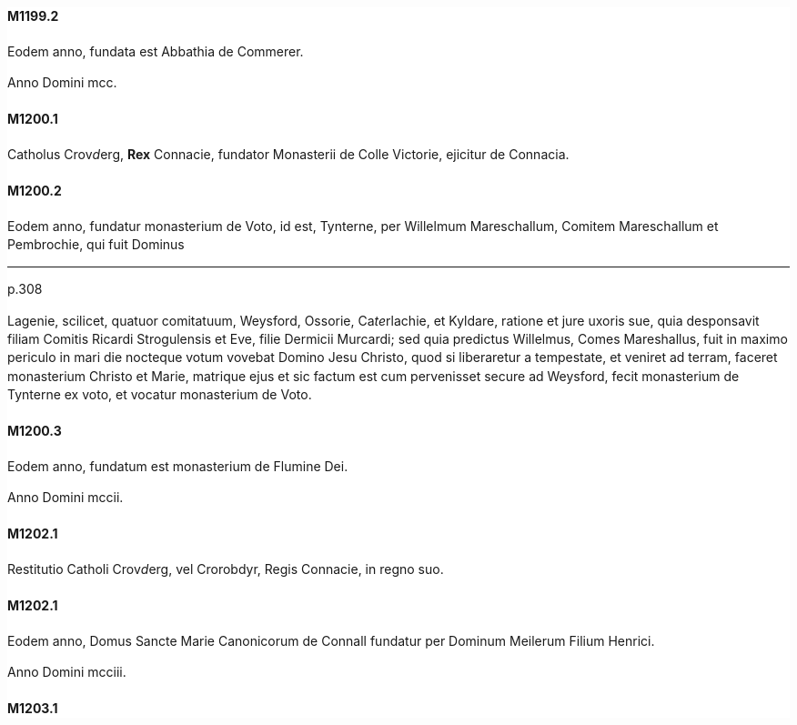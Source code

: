 
#### M1199.2


Eodem anno, fundata est Abbathia de Commerer.


Anno Domini mcc.


#### M1200.1


Catholus Crov*d*erg, **Rex** Connacie, fundator Monasterii de Colle Victorie, ejicitur de Connacia.


#### M1200.2


Eodem anno, fundatur monasterium de Voto, id est, Tynterne, per Willelmum Mareschallum, Comitem Mareschallum et Pembrochie, qui fuit Dominus





---

p.308






Lagenie, scilicet, quatuor comitatuum, Weysford, Ossorie, Ca*te*rlachie, et Kyldare, ratione et jure uxoris sue, quia desponsavit filiam Comitis Ricardi Strogulensis et Eve, filie Dermicii Murcardi; sed quia predictus Willelmus, Comes Mareshallus, fuit in maximo periculo in mari die nocteque votum vovebat Domino Jesu Christo, quod si liberaretur a tempestate, et veniret ad terram, faceret monasterium Christo et Marie, matrique ejus et sic factum est cum pervenisset secure ad Weysford, fecit monasterium de Tynterne ex voto, et vocatur monasterium de Voto.


#### M1200.3


Eodem anno, fundatum est monasterium de Flumine Dei.


Anno Domini mccii.


#### M1202.1


Restitutio Catholi Crov*d*erg, vel Crorobdyr, Regis Connacie, in regno suo.


#### M1202.1


Eodem anno, Domus Sancte Marie Canonicorum de Connall fundatur per Dominum Meilerum Filium Henrici.


Anno Domini mcciii.


#### M1203.1

